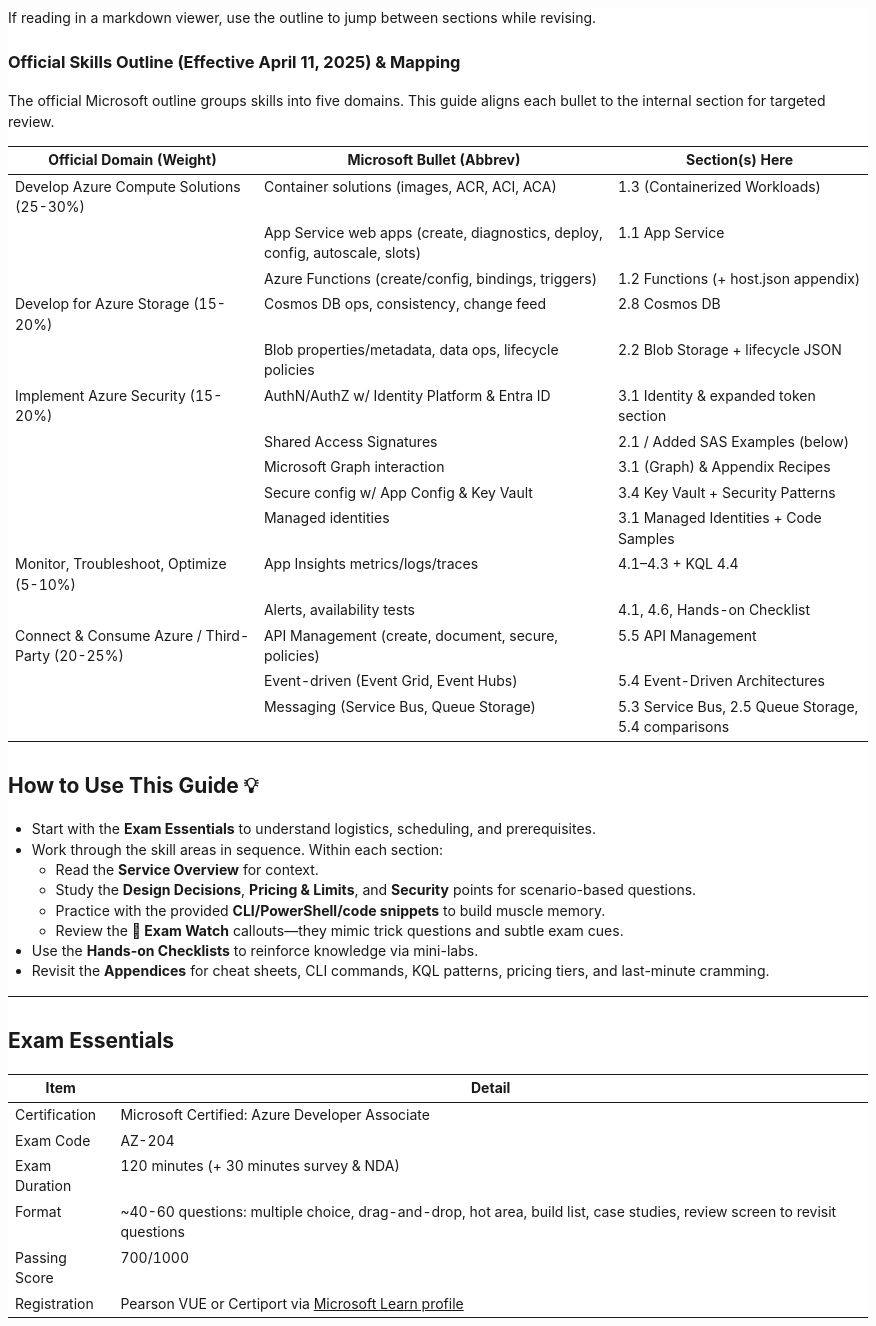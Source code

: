 If reading in a markdown viewer, use the outline to jump between sections while revising.

### Official Skills Outline (Effective April 11, 2025) & Mapping
The official Microsoft outline groups skills into five domains. This guide aligns each bullet to the internal section for targeted review.

| Official Domain (Weight) | Microsoft Bullet (Abbrev) | Section(s) Here |
| --- | --- | --- |
| Develop Azure Compute Solutions (25-30%) | Container solutions (images, ACR, ACI, ACA) | 1.3 (Containerized Workloads) |
|  | App Service web apps (create, diagnostics, deploy, config, autoscale, slots) | 1.1 App Service |
|  | Azure Functions (create/config, bindings, triggers) | 1.2 Functions (+ host.json appendix) |
| Develop for Azure Storage (15-20%) | Cosmos DB ops, consistency, change feed | 2.8 Cosmos DB |
|  | Blob properties/metadata, data ops, lifecycle policies | 2.2 Blob Storage + lifecycle JSON |
| Implement Azure Security (15-20%) | AuthN/AuthZ w/ Identity Platform & Entra ID | 3.1 Identity & expanded token section |
|  | Shared Access Signatures | 2.1 / Added SAS Examples (below) |
|  | Microsoft Graph interaction | 3.1 (Graph) & Appendix Recipes |
|  | Secure config w/ App Config & Key Vault | 3.4 Key Vault + Security Patterns |
|  | Managed identities | 3.1 Managed Identities + Code Samples |
| Monitor, Troubleshoot, Optimize (5-10%) | App Insights metrics/logs/traces | 4.1–4.3 + KQL 4.4 |
|  | Alerts, availability tests | 4.1, 4.6, Hands-on Checklist |
| Connect & Consume Azure / Third-Party (20-25%) | API Management (create, document, secure, policies) | 5.5 API Management |
|  | Event-driven (Event Grid, Event Hubs) | 5.4 Event-Driven Architectures |
|  | Messaging (Service Bus, Queue Storage) | 5.3 Service Bus, 2.5 Queue Storage, 5.4 comparisons |

## How to Use This Guide 💡
- Start with the **Exam Essentials** to understand logistics, scheduling, and prerequisites.
- Work through the skill areas in sequence. Within each section:
  - Read the **Service Overview** for context.
  - Study the **Design Decisions**, **Pricing & Limits**, and **Security** points for scenario-based questions.
  - Practice with the provided **CLI/PowerShell/code snippets** to build muscle memory.
  - Review the **🧠 Exam Watch** callouts—they mimic trick questions and subtle exam cues.
- Use the **Hands-on Checklists** to reinforce knowledge via mini-labs.
- Revisit the **Appendices** for cheat sheets, CLI commands, KQL patterns, pricing tiers, and last-minute cramming.

---

## Exam Essentials
| Item | Detail |
| --- | --- |
| Certification | Microsoft Certified: Azure Developer Associate |
| Exam Code | AZ-204 |
| Exam Duration | 120 minutes (+ 30 minutes survey & NDA) |
| Format | ~40-60 questions: multiple choice, drag-and-drop, hot area, build list, case studies, review screen to revisit questions |
| Passing Score | 700/1000 |
| Registration | Pearson VUE or Certiport via [Microsoft Learn profile](https://learn.microsoft.com/credentials/) |